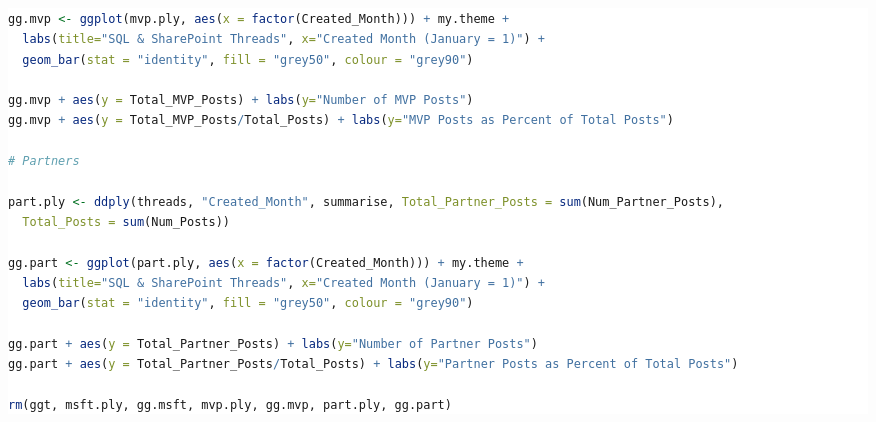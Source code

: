```r
gg.mvp <- ggplot(mvp.ply, aes(x = factor(Created_Month))) + my.theme + 
  labs(title="SQL & SharePoint Threads", x="Created Month (January = 1)") + 
  geom_bar(stat = "identity", fill = "grey50", colour = "grey90")

gg.mvp + aes(y = Total_MVP_Posts) + labs(y="Number of MVP Posts")
gg.mvp + aes(y = Total_MVP_Posts/Total_Posts) + labs(y="MVP Posts as Percent of Total Posts")

# Partners

part.ply <- ddply(threads, "Created_Month", summarise, Total_Partner_Posts = sum(Num_Partner_Posts), 
  Total_Posts = sum(Num_Posts))

gg.part <- ggplot(part.ply, aes(x = factor(Created_Month))) + my.theme + 
  labs(title="SQL & SharePoint Threads", x="Created Month (January = 1)") + 
  geom_bar(stat = "identity", fill = "grey50", colour = "grey90")

gg.part + aes(y = Total_Partner_Posts) + labs(y="Number of Partner Posts")
gg.part + aes(y = Total_Partner_Posts/Total_Posts) + labs(y="Partner Posts as Percent of Total Posts")

rm(ggt, msft.ply, gg.msft, mvp.ply, gg.mvp, part.ply, gg.part)
```

